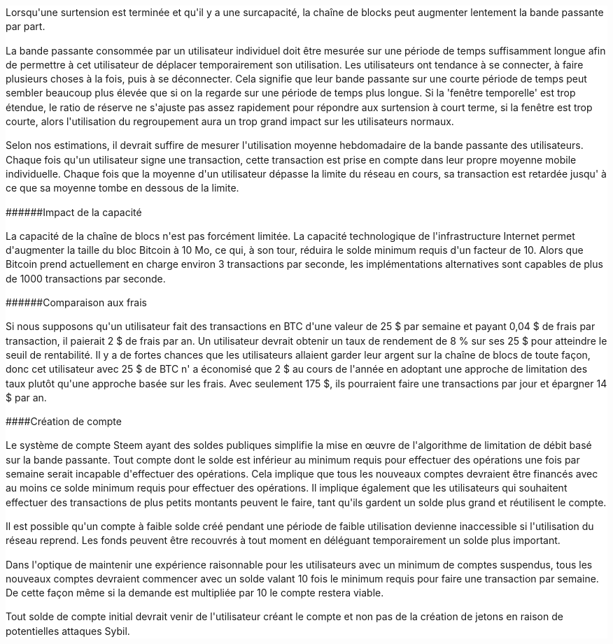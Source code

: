 Lorsqu'une surtension est terminée et qu'il y a  une surcapacité, la chaîne de blocks peut augmenter lentement la bande passante par part.

La bande passante consommée par un utilisateur individuel doit être mesurée sur une période de temps suffisamment longue afin de permettre à cet utilisateur de déplacer temporairement son utilisation. Les utilisateurs ont tendance à se connecter, à faire plusieurs choses à la fois, puis à se déconnecter. Cela signifie que leur bande passante sur une courte période de temps peut sembler beaucoup plus élevée que si on la regarde sur une période de temps plus longue. Si la 'fenêtre temporelle' est trop étendue, le ratio de réserve ne s'ajuste pas assez rapidement pour répondre aux surtension à court terme, si la fenêtre est trop courte, alors l'utilisation du regroupement aura un trop grand impact sur les utilisateurs normaux.

Selon nos estimations, il devrait suffire de mesurer l'utilisation moyenne hebdomadaire de la bande passante des utilisateurs. Chaque fois qu'un utilisateur signe une transaction, cette transaction est prise en compte dans leur propre moyenne mobile individuelle.
Chaque fois que la moyenne d'un utilisateur dépasse la limite du réseau en cours, sa transaction est retardée jusqu' à ce que sa moyenne tombe en dessous de la limite.

######Impact de la capacité

La capacité de la chaîne de blocs n'est pas forcément limitée. 
La capacité technologique de l'infrastructure Internet permet d'augmenter la taille du bloc Bitcoin à 10 Mo, ce qui, à son tour, réduira le solde minimum requis d'un facteur de 10. Alors que Bitcoin prend actuellement en charge environ 3 transactions par seconde, les implémentations alternatives sont capables de plus de 1000 transactions par seconde.

######Comparaison aux frais

Si nous supposons qu'un utilisateur fait des transactions en BTC d'une valeur de 25 $ par semaine et payant 0,04 $ de frais par transaction, il paierait 2 $ de frais par an. Un utilisateur devrait obtenir un taux de rendement de 8 % sur ses 25 $ pour atteindre le seuil de rentabilité. Il y a de fortes chances que les utilisateurs allaient garder leur argent sur la chaîne de blocs de toute façon, donc cet utilisateur avec 25 $ de BTC n' a économisé que 2 $ au cours de l'année en adoptant une approche de limitation des taux plutôt qu'une approche basée sur les frais. Avec seulement 175 $, ils pourraient faire une transactions par jour et épargner 14 $ par an.

####Création de compte

Le système de compte Steem ayant des soldes publiques simplifie la mise en œuvre de l'algorithme de limitation de débit basé sur la bande passante. Tout compte dont le solde est inférieur au minimum requis pour effectuer des opérations une fois par semaine serait incapable d'effectuer des opérations. Cela implique que tous les nouveaux comptes devraient être financés avec au moins ce solde minimum requis pour effectuer des opérations. Il implique également que les utilisateurs qui souhaitent effectuer des transactions de plus petits montants peuvent le faire,  tant qu'ils gardent un solde plus grand et réutilisent le compte.

Il est possible qu'un compte à faible solde créé pendant une période de faible utilisation devienne inaccessible si l'utilisation du réseau reprend. Les fonds peuvent être recouvrés à tout moment en déléguant temporairement un solde plus important.

Dans l'optique de maintenir une expérience raisonnable pour les utilisateurs avec un minimum de comptes suspendus, tous les nouveaux comptes devraient commencer avec un solde valant 10 fois le minimum requis pour faire une transaction par semaine. 
De cette façon même si la demande est multipliée par 10 le compte restera viable.

Tout solde de compte initial devrait venir de l'utilisateur créant le compte et non pas de la création de jetons en raison de potentielles attaques Sybil.
